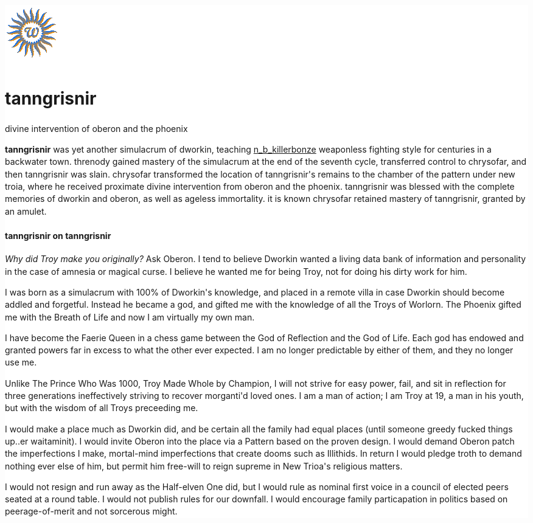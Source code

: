 ![wsun](assets/wsun.gif)

# tanngrisnir



divine intervention of oberon and the phoenix

**tanngrisnir** was yet another simulacrum of dworkin, teaching  [n_b_killerbonze](n_b_killerbonze.md)  weaponless fighting style for centuries in a backwater town. threnody gained mastery of the simulacrum at the end of the seventh cycle, transferred control to chrysofar, and then tanngrisnir was slain. chrysofar transformed the location of tanngrisnir's remains to the chamber of the pattern under new troia, where he received proximate divine intervention from oberon and the phoenix. tanngrisnir was blessed with the complete memories of dworkin and oberon, as well as ageless immortality. it is known chrysofar retained mastery of tanngrisnir, granted by an amulet. 
#### tanngrisnir on tanngrisnir

 *Why did Troy make you originally?* 
 Ask Oberon. I tend to believe Dworkin wanted a living data bank of information and personality in the case of amnesia or magical curse. I believe he wanted me for being Troy, not for doing his dirty work for him. 


 I was born as a simulacrum with 100% of Dworkin's knowledge, and placed in a remote villa in case Dworkin should become addled and forgetful. Instead he became a god, and gifted me with the knowledge of all the Troys of Worlorn. The Phoenix gifted me with the Breath of Life and now I am virtually my own man.


 I have become the Faerie Queen in a chess game between the God of Reflection and the God of Life. Each god has endowed and granted powers far in excess to what the other ever expected. I am no longer predictable by either of them, and they no longer use me. 


 Unlike The Prince Who Was 1000, Troy Made Whole by Champion, I will not strive for easy power, fail, and sit in reflection for three generations ineffectively striving to recover morganti'd loved ones. I am a man of action; I am Troy at 19, a man in his youth, but with the wisdom of all Troys preceeding me. 


 I would make a place much as Dworkin did, and be certain all the family had equal places (until someone greedy fucked things up..er waitaminit). I would invite Oberon into the place via a Pattern based on the proven design. I would demand Oberon patch the imperfections I make, mortal-mind imperfections that create dooms such as Illithids. In return I would pledge troth to demand nothing ever else of him, but permit him free-will to reign supreme in New Trioa's religious matters. 


 I would not resign and run away as the Half-elven One did, but I would rule as nominal first voice in a council of elected peers seated at a round table. I would not publish rules for our downfall. I would encourage family particapation in politics based on peerage-of-merit and not sorcerous might. 

